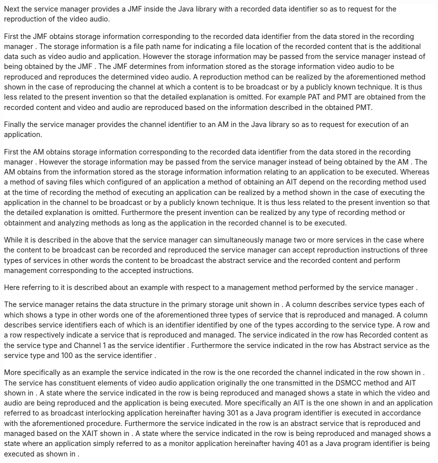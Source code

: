 Next the service manager provides a JMF inside the Java library with a recorded data identifier so as to request for the reproduction of the video audio.

First the JMF obtains storage information corresponding to the recorded data identifier from the data stored in the recording manager . The storage information is a file path name for indicating a file location of the recorded content that is the additional data such as video audio and application. However the storage information may be passed from the service manager instead of being obtained by the JMF . The JMF determines from information stored as the storage information video audio to be reproduced and reproduces the determined video audio. A reproduction method can be realized by the aforementioned method shown in the case of reproducing the channel at which a content is to be broadcast or by a publicly known technique. It is thus less related to the present invention so that the detailed explanation is omitted. For example PAT and PMT are obtained from the recorded content and video and audio are reproduced based on the information described in the obtained PMT.

Finally the service manager provides the channel identifier to an AM in the Java library so as to request for execution of an application.

First the AM obtains storage information corresponding to the recorded data identifier from the data stored in the recording manager . However the storage information may be passed from the service manager instead of being obtained by the AM . The AM obtains from the information stored as the storage information information relating to an application to be executed. Whereas a method of saving files which configured of an application a method of obtaining an AIT depend on the recording method used at the time of recording the method of executing an application can be realized by a method shown in the case of executing the application in the channel to be broadcast or by a publicly known technique. It is thus less related to the present invention so that the detailed explanation is omitted. Furthermore the present invention can be realized by any type of recording method or obtainment and analyzing methods as long as the application in the recorded channel is to be executed.

While it is described in the above that the service manager can simultaneously manage two or more services in the case where the content to be broadcast can be recorded and reproduced the service manager can accept reproduction instructions of three types of services in other words the content to be broadcast the abstract service and the recorded content and perform management corresponding to the accepted instructions.

Here referring to it is described about an example with respect to a management method performed by the service manager .

The service manager retains the data structure in the primary storage unit shown in . A column describes service types each of which shows a type in other words one of the aforementioned three types of service that is reproduced and managed. A column describes service identifiers each of which is an identifier identified by one of the types according to the service type. A row and a row respectively indicate a service that is reproduced and managed. The service indicated in the row has Recorded content as the service type and Channel 1 as the service identifier . Furthermore the service indicated in the row has Abstract service as the service type and 100 as the service identifier .

More specifically as an example the service indicated in the row is the one recorded the channel indicated in the row shown in . The service has constituent elements of video audio application originally the one transmitted in the DSMCC method and AIT shown in . A state where the service indicated in the row is being reproduced and managed shows a state in which the video and audio are being reproduced and the application is being executed. More specifically an AIT is the one shown in and an application referred to as broadcast interlocking application hereinafter having 301 as a Java program identifier is executed in accordance with the aforementioned procedure. Furthermore the service indicated in the row is an abstract service that is reproduced and managed based on the XAIT shown in . A state where the service indicated in the row is being reproduced and managed shows a state where an application simply referred to as a monitor application hereinafter having 401 as a Java program identifier is being executed as shown in .
